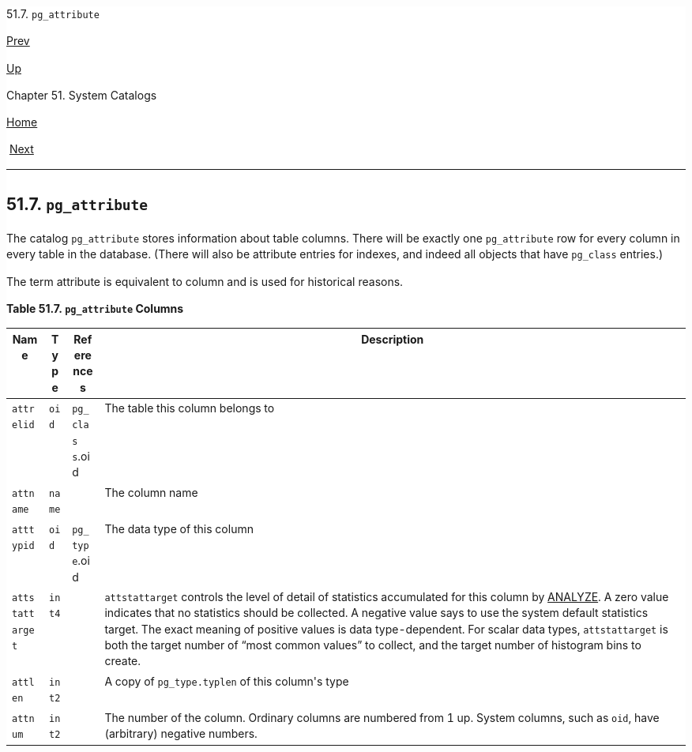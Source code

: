 <div class="navheader" data-xmlns="http://www.w3.org/TR/xhtml1/transitional">

51.7. `pg_attribute`

</div>

[Prev](catalog-pg-attrdef.html "51.6. pg_attrdef") 

[Up](catalogs.html "Chapter 51. System Catalogs")

Chapter 51. System Catalogs

[Home](index.html "PostgreSQL 10.3 Documentation")

 [Next](catalog-pg-authid.html "51.8. pg_authid")

-----

<div id="CATALOG-PG-ATTRIBUTE" class="sect1">

<div class="titlepage">

<div>

<div>

## 51.7. `pg_attribute`

</div>

</div>

</div>

<span id="id-1.10.4.9.2" class="indexterm"></span>

The catalog `pg_attribute` stores information about table columns. There
will be exactly one `pg_attribute` row for every column in every table
in the database. (There will also be attribute entries for indexes, and
indeed all objects that have `pg_class` entries.)

The term attribute is equivalent to column and is used for historical
reasons.

<div id="id-1.10.4.9.5" class="table">

**Table 51.7. `pg_attribute`
Columns**

<div class="table-contents">

| Name            | Type        | References         | Description                                                                                                                                                                                                                                                                                                                                                                                                                                                                                                                                                                      |
| --------------- | ----------- | ------------------ | -------------------------------------------------------------------------------------------------------------------------------------------------------------------------------------------------------------------------------------------------------------------------------------------------------------------------------------------------------------------------------------------------------------------------------------------------------------------------------------------------------------------------------------------------------------------------------- |
| `attrelid`      | `oid`       | `pg_class`.oid     | The table this column belongs to                                                                                                                                                                                                                                                                                                                                                                                                                                                                                                                                                 |
| `attname`       | `name`      |                    | The column name                                                                                                                                                                                                                                                                                                                                                                                                                                                                                                                                                                  |
| `atttypid`      | `oid`       | `pg_type`.oid      | The data type of this column                                                                                                                                                                                                                                                                                                                                                                                                                                                                                                                                                     |
| `attstattarget` | `int4`      |                    | `attstattarget` controls the level of detail of statistics accumulated for this column by [<span class="refentrytitle">ANALYZE</span>](sql-analyze.html "ANALYZE"). A zero value indicates that no statistics should be collected. A negative value says to use the system default statistics target. The exact meaning of positive values is data type-dependent. For scalar data types, `attstattarget` is both the target number of <span class="quote">“<span class="quote">most common values</span>”</span> to collect, and the target number of histogram bins to create. |
| `attlen`        | `int2`      |                    | A copy of `pg_type.typlen` of this column's type                                                                                                                                                                                                                                                                                                                                                                                                                                                                                                                                 |
| `attnum`        | `int2`      |                    | The number of the column. Ordinary columns are numbered from 1 up. System columns, such as `oid`, have (arbitrary) negative numbers.                                                                                                                                                                                                                                                                                                                                                                                                                                             |